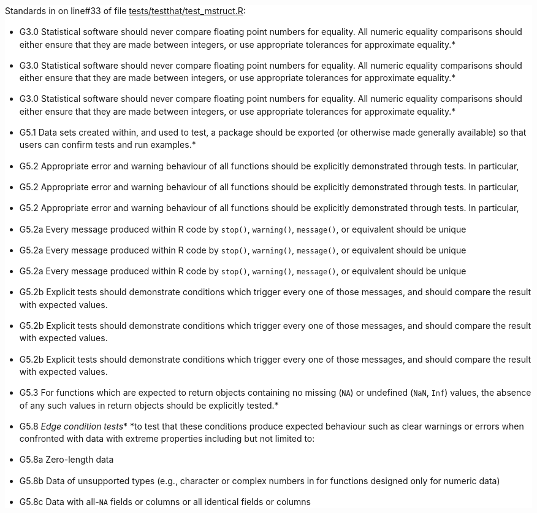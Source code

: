 Standards in  on line#33 of file [tests/testthat/test_mstruct.R](https://github.com/schneiderpy/concstats/blob/master/tests/testthat/test_mstruct.R#L33):

- G3.0 Statistical software should never compare floating point numbers for equality. All numeric equality comparisons should either ensure that they are made between integers, or use appropriate tolerances for approximate equality.* 

- G3.0 Statistical software should never compare floating point numbers for equality. All numeric equality comparisons should either ensure that they are made between integers, or use appropriate tolerances for approximate equality.* 

- G3.0 Statistical software should never compare floating point numbers for equality. All numeric equality comparisons should either ensure that they are made between integers, or use appropriate tolerances for approximate equality.* 

- G5.1 Data sets created within, and used to test, a package should be exported (or otherwise made generally available) so that users can confirm tests and run examples.* 

- G5.2 Appropriate error and warning behaviour of all functions should be explicitly demonstrated through tests. In particular,

- G5.2 Appropriate error and warning behaviour of all functions should be explicitly demonstrated through tests. In particular,

- G5.2 Appropriate error and warning behaviour of all functions should be explicitly demonstrated through tests. In particular,

- G5.2a Every message produced within R code by `stop()`, `warning()`, `message()`, or equivalent should be unique

- G5.2a Every message produced within R code by `stop()`, `warning()`, `message()`, or equivalent should be unique

- G5.2a Every message produced within R code by `stop()`, `warning()`, `message()`, or equivalent should be unique

- G5.2b Explicit tests should demonstrate conditions which trigger every one of those messages, and should compare the result with expected values.

- G5.2b Explicit tests should demonstrate conditions which trigger every one of those messages, and should compare the result with expected values.

- G5.2b Explicit tests should demonstrate conditions which trigger every one of those messages, and should compare the result with expected values.

- G5.3 For functions which are expected to return objects containing no missing (`NA`) or undefined (`NaN`, `Inf`) values, the absence of any such values in return objects should be explicitly tested.* 

- G5.8 *Edge condition tests** *to test that these conditions produce expected behaviour such as clear warnings or errors when confronted with data with extreme properties including but not limited to:

- G5.8a Zero-length data

- G5.8b Data of unsupported types (e.g., character or complex numbers in for functions designed only for numeric data)

- G5.8c Data with all-`NA` fields or columns or all identical fields or columns
